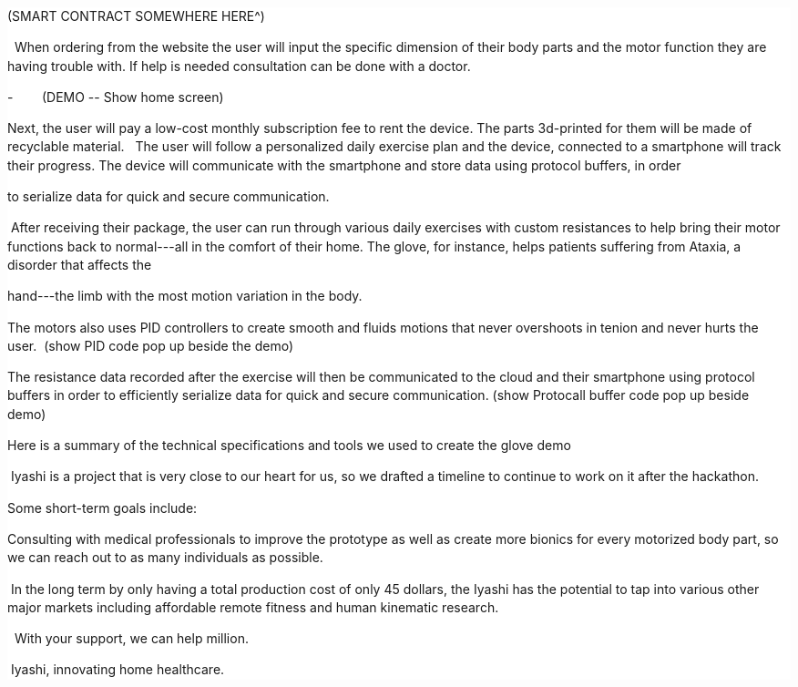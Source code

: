 (SMART CONTRACT SOMEWHERE HERE^)

  When ordering from the website the user will input the specific dimension of their body parts and the motor function they are having trouble with. If help is needed consultation can be done with a doctor.

-        (DEMO -- Show home screen)

Next, the user will pay a low-cost monthly subscription fee to rent the device. The parts 3d-printed for them will be made of recyclable material.   The user will follow a personalized daily exercise plan and the device, connected to a smartphone will track their progress. The device will communicate with the smartphone and store data using protocol buffers, in order

to serialize data for quick and secure communication.

 After receiving their package, the user can run through various daily exercises with custom resistances to help bring their motor functions back to normal---all in the comfort of their home. The glove, for instance, helps patients suffering from Ataxia, a disorder that affects the 

hand---the limb with the most motion variation in the body. 

The motors also uses PID controllers to create smooth and fluids motions that never overshoots in tenion and never hurts the user.  (show PID code pop up beside the demo) 

The resistance data recorded after the exercise will then be communicated to the cloud and their smartphone using protocol buffers in order to efficiently serialize data for quick and secure communication. (show Protocall buffer code pop up beside demo) 

Here is a summary of the technical specifications and tools we used to create the glove demo

 Iyashi is a project that is very close to our heart for us, so we drafted a timeline to continue to work on it after the hackathon.

Some short-term goals include:

Consulting with medical professionals to improve the prototype as well as create more bionics for every motorized body part, so we can reach out to as many individuals as possible.

 In the long term by only having a total production cost of only 45 dollars, the Iyashi has the potential to tap into various other major markets including affordable remote fitness and human kinematic research.

  With your support, we can help million.

 Iyashi, innovating home healthcare.
